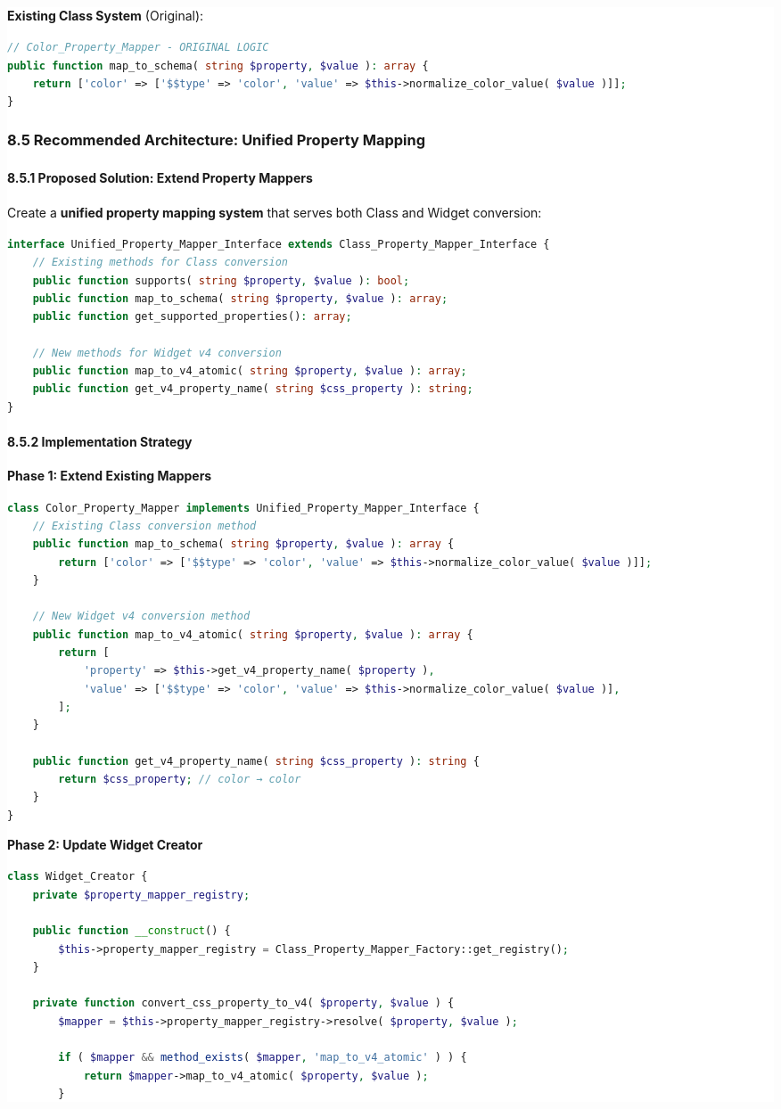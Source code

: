 **Existing Class System** (Original):
```php
// Color_Property_Mapper - ORIGINAL LOGIC
public function map_to_schema( string $property, $value ): array {
    return ['color' => ['$$type' => 'color', 'value' => $this->normalize_color_value( $value )]];
}
```

### 8.5 Recommended Architecture: Unified Property Mapping

#### **8.5.1 Proposed Solution: Extend Property Mappers**

Create a **unified property mapping system** that serves both Class and Widget conversion:

```php
interface Unified_Property_Mapper_Interface extends Class_Property_Mapper_Interface {
    // Existing methods for Class conversion
    public function supports( string $property, $value ): bool;
    public function map_to_schema( string $property, $value ): array;
    public function get_supported_properties(): array;
    
    // New methods for Widget v4 conversion
    public function map_to_v4_atomic( string $property, $value ): array;
    public function get_v4_property_name( string $css_property ): string;
}
```

#### **8.5.2 Implementation Strategy**

**Phase 1: Extend Existing Mappers**
```php
class Color_Property_Mapper implements Unified_Property_Mapper_Interface {
    // Existing Class conversion method
    public function map_to_schema( string $property, $value ): array {
        return ['color' => ['$$type' => 'color', 'value' => $this->normalize_color_value( $value )]];
    }
    
    // New Widget v4 conversion method  
    public function map_to_v4_atomic( string $property, $value ): array {
        return [
            'property' => $this->get_v4_property_name( $property ),
            'value' => ['$$type' => 'color', 'value' => $this->normalize_color_value( $value )],
        ];
    }
    
    public function get_v4_property_name( string $css_property ): string {
        return $css_property; // color → color
    }
}
```

**Phase 2: Update Widget Creator**
```php
class Widget_Creator {
    private $property_mapper_registry;
    
    public function __construct() {
        $this->property_mapper_registry = Class_Property_Mapper_Factory::get_registry();
    }
    
    private function convert_css_property_to_v4( $property, $value ) {
        $mapper = $this->property_mapper_registry->resolve( $property, $value );
        
        if ( $mapper && method_exists( $mapper, 'map_to_v4_atomic' ) ) {
            return $mapper->map_to_v4_atomic( $property, $value );
        }
```